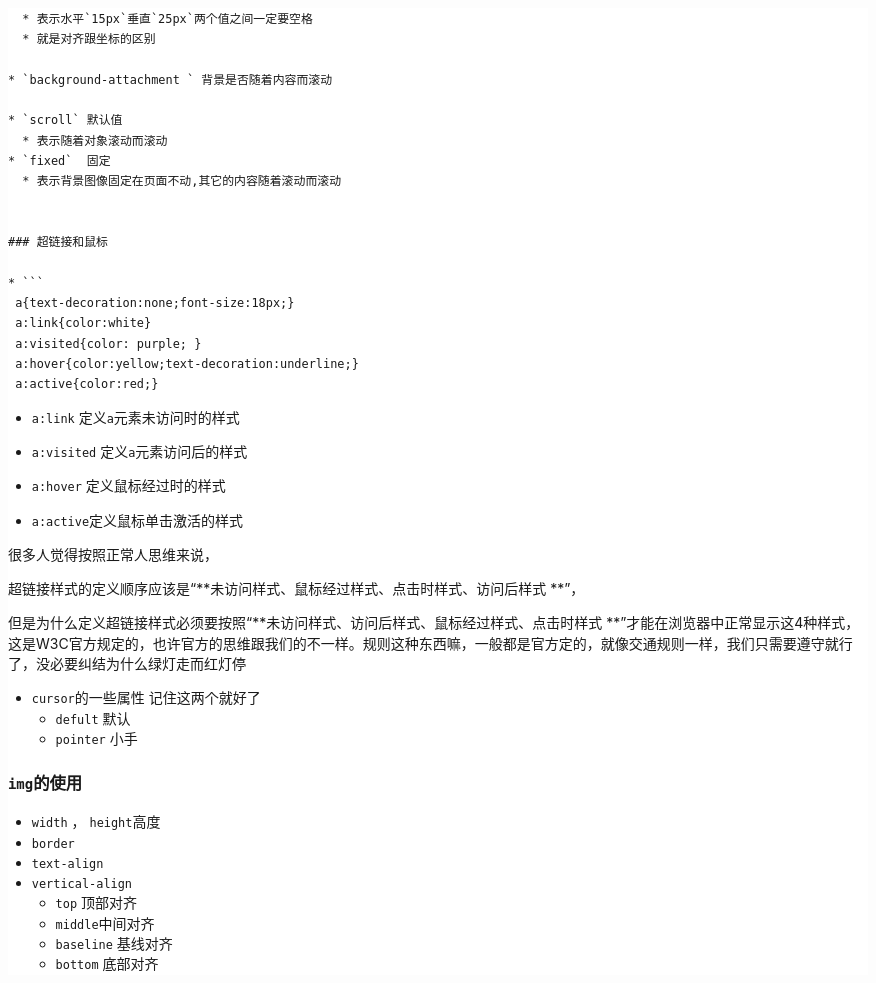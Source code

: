   ```
    * 表示水平`15px`垂直`25px`两个值之间一定要空格
    * 就是对齐跟坐标的区别

* `background-attachment ` 背景是否随着内容而滚动

  * `scroll` 默认值 
    * 表示随着对象滚动而滚动
  * `fixed`  固定
    * 表示背景图像固定在页面不动,其它的内容随着滚动而滚动


### 超链接和鼠标

* ```
   a{text-decoration:none;font-size:18px;}
   a:link{color:white}
   a:visited{color: purple; }
   a:hover{color:yellow;text-decoration:underline;}
   a:active{color:red;}
   ```


* `a:link`  定义`a`元素未访问时的样式

* `a:visited` 定义`a`元素访问后的样式

* `a:hover` 定义鼠标经过时的样式

* `a:active`定义鼠标单击激活的样式

很多人觉得按照正常人思维来说，

超链接样式的定义顺序应该是“**未访问样式、鼠标经过样式、点击时样式、访问后样式 **”，

但是为什么定义超链接样式必须要按照“**未访问样式、访问后样式、鼠标经过样式、点击时样式 **”才能在浏览器中正常显示这4种样式，这是W3C官方规定的，也许官方的思维跟我们的不一样。规则这种东西嘛，一般都是官方定的，就像交通规则一样，我们只需要遵守就行了，没必要纠结为什么绿灯走而红灯停

* `cursor`的一些属性  记住这两个就好了
  * `defult`	 默认 
  * `pointer` 小手

### `img`的使用

* `width` ， `height`高度
* `border`
* `text-align`
* `vertical-align`
  * `top` 顶部对齐
  * `middle`中间对齐
  * `baseline` 基线对齐
  * `bottom` 底部对齐
